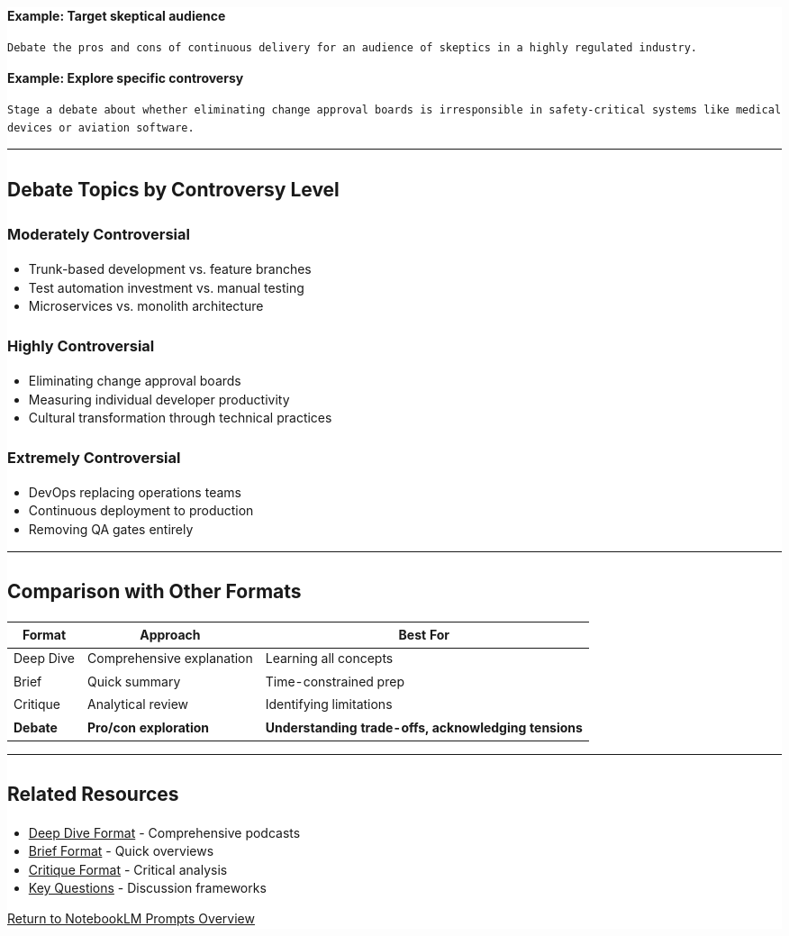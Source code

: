 **Example: Target skeptical audience**
```
Debate the pros and cons of continuous delivery for an audience of skeptics in a highly regulated industry.
```

**Example: Explore specific controversy**
```
Stage a debate about whether eliminating change approval boards is irresponsible in safety-critical systems like medical devices or aviation software.
```

---

## Debate Topics by Controversy Level

### Moderately Controversial
- Trunk-based development vs. feature branches
- Test automation investment vs. manual testing
- Microservices vs. monolith architecture

### Highly Controversial
- Eliminating change approval boards
- Measuring individual developer productivity
- Cultural transformation through technical practices

### Extremely Controversial
- DevOps replacing operations teams
- Continuous deployment to production
- Removing QA gates entirely

---

## Comparison with Other Formats

| Format | Approach | Best For |
|--------|----------|----------|
| Deep Dive | Comprehensive explanation | Learning all concepts |
| Brief | Quick summary | Time-constrained prep |
| Critique | Analytical review | Identifying limitations |
| **Debate** | **Pro/con exploration** | **Understanding trade-offs, acknowledging tensions** |

---

## Related Resources

- [Deep Dive Format](deep-dive.md) - Comprehensive podcasts
- [Brief Format](brief.md) - Quick overviews
- [Critique Format](critique.md) - Critical analysis
- [Key Questions](../../key-questions.md) - Discussion frameworks

[Return to NotebookLM Prompts Overview](../README.md)
